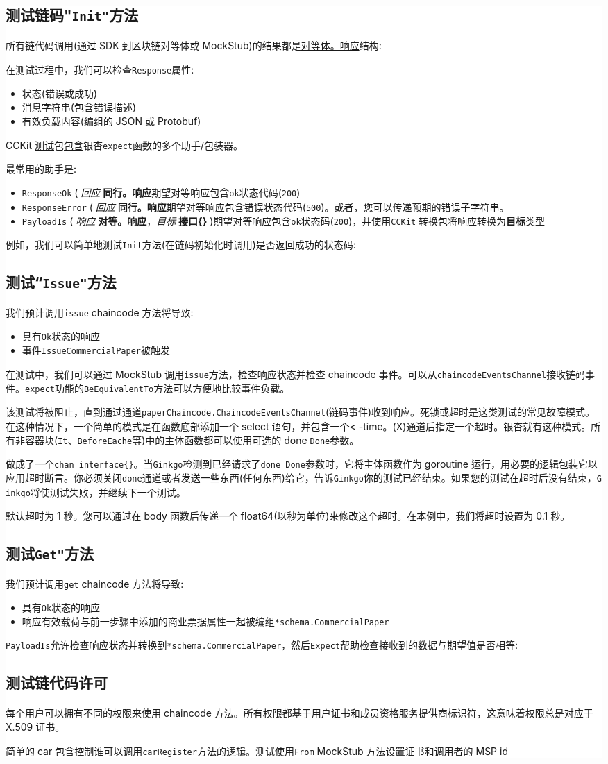 ## 测试链码"`Init"`方法

所有链代码调用(通过 SDK 到区块链对等体或 MockStub)的结果都是[对等体。响应](https://github.com/hyperledger/fabric/blob/release-1.4/protos/peer/proposal_response.pb.go)结构:

在测试过程中，我们可以检查`Response`属性:

*   状态(错误或成功)
*   消息字符串(包含错误描述)
*   有效负载内容(编组的 JSON 或 Protobuf)

CCKit [测试](https://github.com/s7techlab/cckit/tree/master/testing)包[包含](https://gist.github.com/vitiko/expect/matcher.go)银杏`expect`函数的多个助手/包装器。

最常用的助手是:

*   `ResponseOk` ( *回应* **同行。响应**期望对等响应包含`ok`状态代码(`200`)
*   `ResponseError` ( *回应* **同行。响应**期望对等响应包含错误状态代码(`500`)。或者，您可以传递预期的错误子字符串。
*   `PayloadIs` ( *响应* **对等。响应**，*目标* **接口{}** )期望对等响应包含`ok`状态码(`200`)，并使用`CCKit` [转换](https://github.com/s7techlab/cckit/tree/master/convert)包将响应转换为**目标**类型

例如，我们可以简单地测试`Init`方法(在链码初始化时调用)是否返回成功的状态码:

## 测试“`Issue"`方法

我们预计调用`issue` chaincode 方法将导致:

*   具有`Ok`状态的响应
*   事件`IssueCommercialPaper`被触发

在测试中，我们可以通过 MockStub 调用`issue`方法，检查响应状态并检查 chaincode 事件。可以从`chaincodeEventsChannel`接收链码事件。`expect`功能的`BeEquivalentTo`方法可以方便地比较事件负载。

该测试将被阻止，直到通过通道`paperChaincode.ChaincodeEventsChannel`(链码事件)收到响应。死锁或超时是这类测试的常见故障模式。在这种情况下，一个简单的模式是在函数底部添加一个 select 语句，并包含一个< -time。(X)通道后指定一个超时。银杏就有这种模式。所有非容器块(`It`、`BeforeEache`等)中的主体函数都可以使用可选的 done `Done`参数。

做成了一个`chan interface{}`。当`Ginkgo`检测到已经请求了`done Done`参数时，它将主体函数作为 goroutine 运行，用必要的逻辑包装它以应用超时断言。你必须关闭`done`通道或者发送一些东西(任何东西)给它，告诉`Ginkgo`你的测试已经结束。如果您的测试在超时后没有结束，`Ginkgo`将使测试失败，并继续下一个测试。

默认超时为 1 秒。您可以通过在 body 函数后传递一个 float64(以秒为单位)来修改这个超时。在本例中，我们将超时设置为 0.1 秒。

## 测试`Get"`方法

我们预计调用`get` chaincode 方法将导致:

*   具有`Ok`状态的响应
*   响应有效载荷与前一步骤中添加的商业票据属性一起被编组`*schema.CommercialPaper`

`PayloadIs`允许检查响应状态并转换到`*schema.CommercialPaper`，然后`Expect`帮助检查接收到的数据与期望值是否相等:

## 测试链代码许可

每个用户可以拥有不同的权限来使用 chaincode 方法。所有权限都基于用户证书和成员资格服务提供商标识符，这意味着权限总是对应于 X.509 证书。

简单的 [car](https://gist.github.com/examples/cars) 包含控制谁可以调用`carRegister`方法的逻辑。[测试](https://gist.github.com/examples/cars/cars_test.go)使用`From` MockStub 方法设置证书和调用者的 MSP id
